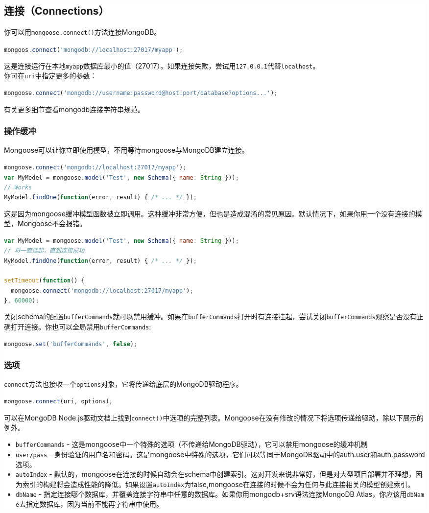 ## 连接（Connections）
你可以用`mongoose.connect()`方法连接MongoDB。

```js
mongoos.connect('mongodb://localhost:27017/myapp');
```

这是连接运行在本地`myapp`数据库最小的值（27017）。如果连接失败，尝试用`127.0.0.1`代替`localhost`。  
你可在`uri`中指定更多的参数：
```js
mongoose.connect('mongodb://username:password@host:port/database?options...');
```
有关更多细节查看mongodb连接字符串规范。

### 操作缓冲
Mongoose可以让你立即使用模型，不用等待mongoose与MongoDB建立连接。

```js
mongoose.connect('mongodb://localhost:27017/myapp');
var MyModel = mongoose.model('Test', new Schema({ name: String }));
// Works
MyModel.findOne(function(error, result) { /* ... */ });
```

这是因为mongoose缓冲模型函数被立即调用。这种缓冲非常方便，但也是造成混淆的常见原因。默认情况下，如果你用一个没有连接的模型，Mongoose不会报错。

```js
var MyModel = mongoose.model('Test', new Schema({ name: String }));
// 将一直挂起，直到连接成功
MyModel.findOne(function(error, result) { /* ... */ });

setTimeout(function() {
  mongoose.connect('mongodb://localhost:27017/myapp');
}, 60000);
```

关闭schema的配置`bufferCommands`就可以禁用缓冲。如果在`bufferCommands`打开时有连接挂起，尝试关闭`bufferCommands`观察是否没有正确打开连接。你也可以全局禁用`bufferCommands`:

```js
mongoose.set('bufferCommands', false);
```

### 选项
`connect`方法也接收一个`options`对象，它将传递给底层的MongoDB驱动程序。

```js
mongoose.connect(uri, options);
```

可以在MongoDB Node.js驱动文档上找到`connect()`中选项的完整列表。Mongoose在没有修改的情况下将选项传递给驱动，除以下展示的例外。
- `bufferCommands` - 这是mongoose中一个特殊的选项（不传递给MongoDB驱动），它可以禁用mongoose的缓冲机制
- `user/pass` - 身份验证的用户名和密码。这是mongoose中特殊的选项，它们可以等同于MongoDB驱动中的auth.user和auth.password选项。
- `autoIndex` - 默认的，mongoose在连接的时候自动会在schema中创建索引。这对开发来说非常好，但是对大型项目部署并不理想，因为索引的构建将会造成性能的降低。如果设置`autoIndex`为false,mongoose在连接的时候不会为任何与此连接相关的模型创建索引。
- `dbName` - 指定连接哪个数据库，并覆盖连接字符串中任意的数据库。如果你用mongodb+srv语法连接MongoDB Atlas，你应该用`dbName`去指定数据库，因为当前不能再字符串中使用。
